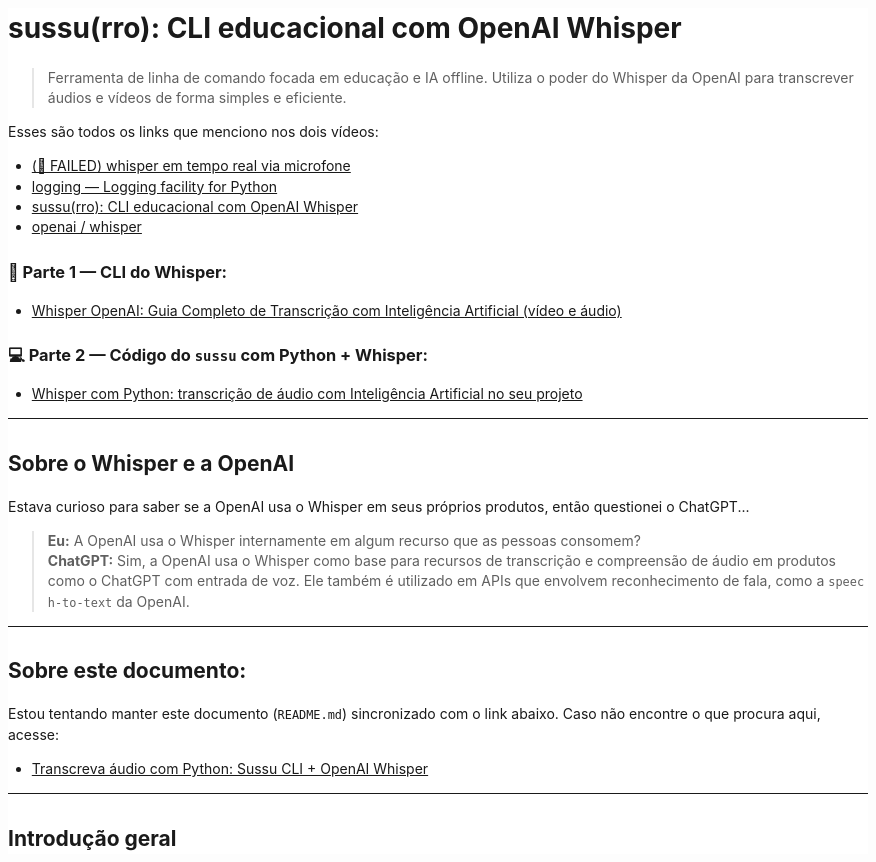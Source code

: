 # sussu(rro): CLI educacional com OpenAI Whisper

> Ferramenta de linha de comando focada em educação e IA offline. Utiliza o
> poder do Whisper da OpenAI para transcrever áudios e vídeos de forma simples e
> eficiente.

Esses são todos os links que menciono nos dois vídeos:

- [(🚫 FAILED) whisper em tempo real via microfone](https://www.otaviomiranda.com.br/2025/whisper-live-sera-que-deu-certo/)
- [logging — Logging facility for Python](https://docs.python.org/3/library/logging.html)
- [sussu(rro): CLI educacional com OpenAI Whisper](https://www.otaviomiranda.com.br/2025/python-sussu-cli-openai-whisper/)
- [openai / whisper](https://github.com/openai/whisper)

### 🎥 Parte 1 — CLI do Whisper:

- [Whisper OpenAI: Guia Completo de Transcrição com Inteligência Artificial (vídeo e áudio)](https://youtu.be/y15070biffg)

### 💻 Parte 2 — Código do `sussu` com Python + Whisper:

- [Whisper com Python: transcrição de áudio com Inteligência Artificial no seu projeto](https://youtu.be/SAt7yuO8DX4)

---

## Sobre o Whisper e a OpenAI

Estava curioso para saber se a OpenAI usa o Whisper em seus próprios produtos,
então questionei o ChatGPT...

> **Eu:** A OpenAI usa o Whisper internamente em algum recurso que as pessoas
> consomem? \
> **ChatGPT:** Sim, a OpenAI usa o Whisper como base para recursos de
> transcrição e compreensão de áudio em produtos como o ChatGPT com entrada de
> voz. Ele também é utilizado em APIs que envolvem reconhecimento de fala, como
> a `speech-to-text` da OpenAI.

---

## Sobre este documento:

Estou tentando manter este documento (`README.md`) sincronizado com o link
abaixo. Caso não encontre o que procura aqui, acesse:

- [Transcreva áudio com Python: Sussu CLI + OpenAI Whisper](https://www.otaviomiranda.com.br/2025/python-sussu-cli-openai-whisper/)

---

## Introdução geral
